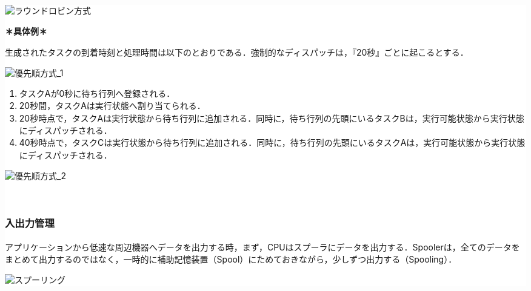 ![ラウンドロビン方式](https://raw.githubusercontent.com/Hiroki-IT/tech-notebook/master/images/ラウンドロビン方式.png)

**＊具体例＊**

生成されたタスクの到着時刻と処理時間は以下のとおりである．強制的なディスパッチは，『20秒』ごとに起こるとする．

![優先順方式_1](https://raw.githubusercontent.com/Hiroki-IT/tech-notebook/master/images/優先順方式_1.png)

1. タスクAが0秒に待ち行列へ登録される．
2. 20秒間，タスクAは実行状態へ割り当てられる．
3. 20秒時点で，タスクAは実行状態から待ち行列に追加される．同時に，待ち行列の先頭にいるタスクBは，実行可能状態から実行状態にディスパッチされる．
4. 40秒時点で，タスクCは実行状態から待ち行列に追加される．同時に，待ち行列の先頭にいるタスクAは，実行可能状態から実行状態にディスパッチされる．

![優先順方式_2](https://raw.githubusercontent.com/Hiroki-IT/tech-notebook/master/images/優先順方式_2.png)

<br>

### 入出力管理

アプリケーションから低速な周辺機器へデータを出力する時，まず，CPUはスプーラにデータを出力する．Spoolerは，全てのデータをまとめて出力するのではなく，一時的に補助記憶装置（Spool）にためておきながら，少しずつ出力する（Spooling）．

![スプーリング](https://raw.githubusercontent.com/Hiroki-IT/tech-notebook/master/images/スプーリング.jpg)

